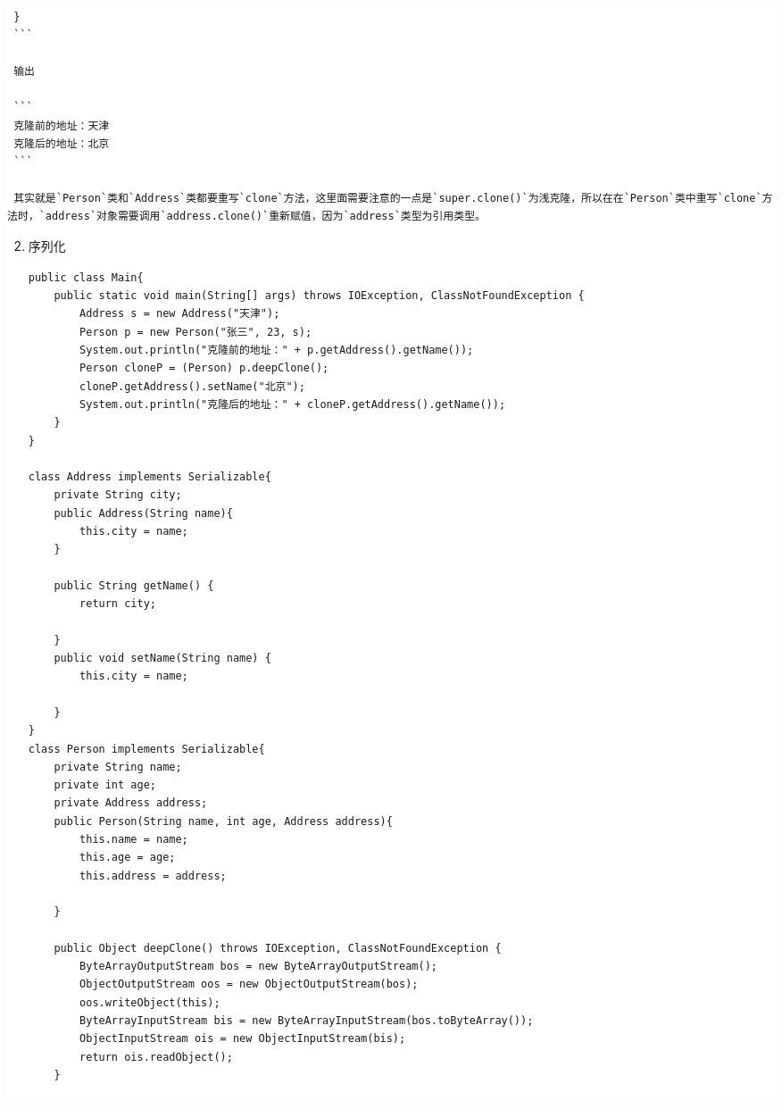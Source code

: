      }
     ```

     输出

     ```
     克隆前的地址：天津
     克隆后的地址：北京
     ```

     其实就是`Person`类和`Address`类都要重写`clone`方法，这里面需要注意的一点是`super.clone()`为浅克隆，所以在在`Person`类中重写`clone`方法时，`address`对象需要调用`address.clone()`重新赋值，因为`address`类型为引用类型。

  2. 序列化

     ```
     public class Main{
         public static void main(String[] args) throws IOException, ClassNotFoundException {
             Address s = new Address("天津");
             Person p = new Person("张三", 23, s);
             System.out.println("克隆前的地址：" + p.getAddress().getName());
             Person cloneP = (Person) p.deepClone();
             cloneP.getAddress().setName("北京");
             System.out.println("克隆后的地址：" + cloneP.getAddress().getName());
         }
     }
     
     class Address implements Serializable{
         private String city;
         public Address(String name){
             this.city = name;
         }
     
         public String getName() {
             return city;
     
         }
         public void setName(String name) {
             this.city = name;
     
         }
     }
     class Person implements Serializable{
         private String name;
         private int age;
         private Address address;
         public Person(String name, int age, Address address){
             this.name = name;
             this.age = age;
             this.address = address;
     
         }
     
         public Object deepClone() throws IOException, ClassNotFoundException {        
             ByteArrayOutputStream bos = new ByteArrayOutputStream();
             ObjectOutputStream oos = new ObjectOutputStream(bos);
             oos.writeObject(this);        
             ByteArrayInputStream bis = new ByteArrayInputStream(bos.toByteArray());
             ObjectInputStream ois = new ObjectInputStream(bis);
             return ois.readObject();
         }
     
